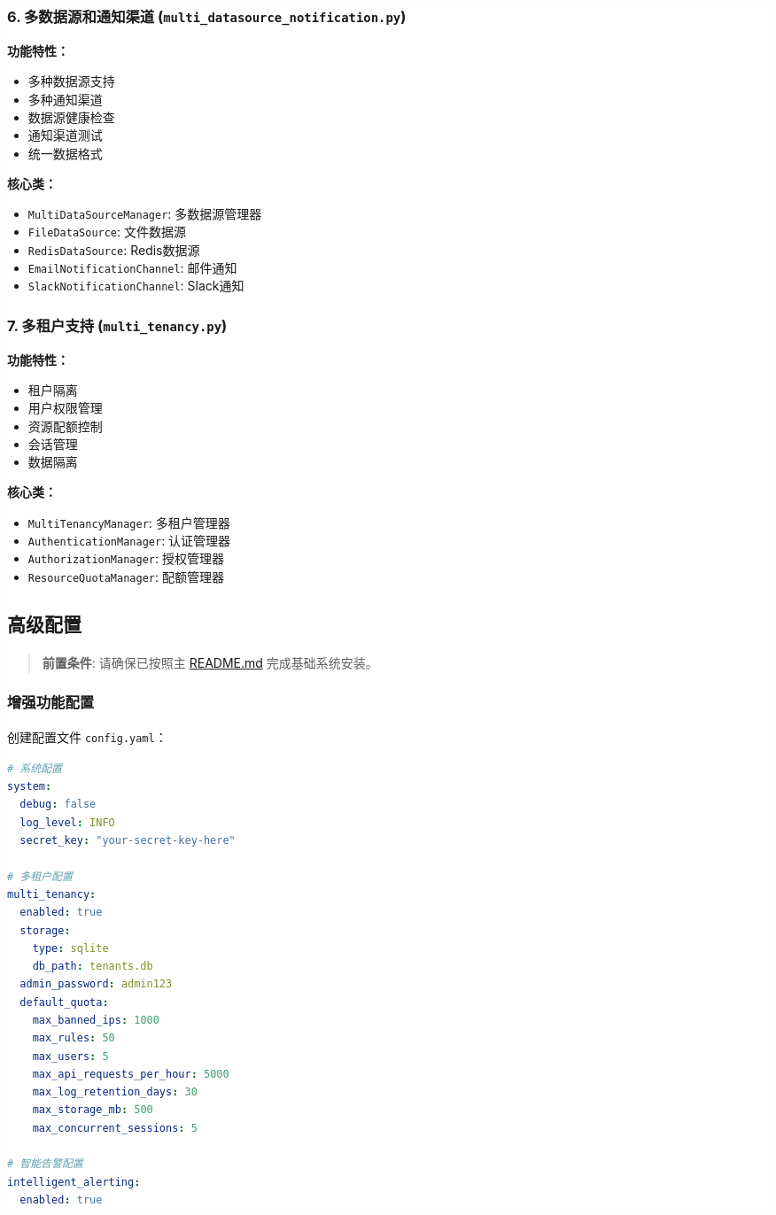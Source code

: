 ### 6. 多数据源和通知渠道 (`multi_datasource_notification.py`)

**功能特性：**
- 多种数据源支持
- 多种通知渠道
- 数据源健康检查
- 通知渠道测试
- 统一数据格式

**核心类：**
- `MultiDataSourceManager`: 多数据源管理器
- `FileDataSource`: 文件数据源
- `RedisDataSource`: Redis数据源
- `EmailNotificationChannel`: 邮件通知
- `SlackNotificationChannel`: Slack通知

### 7. 多租户支持 (`multi_tenancy.py`)

**功能特性：**
- 租户隔离
- 用户权限管理
- 资源配额控制
- 会话管理
- 数据隔离

**核心类：**
- `MultiTenancyManager`: 多租户管理器
- `AuthenticationManager`: 认证管理器
- `AuthorizationManager`: 授权管理器
- `ResourceQuotaManager`: 配额管理器

## 高级配置

> **前置条件**: 请确保已按照主 [README.md](../README.md) 完成基础系统安装。

### 增强功能配置

创建配置文件 `config.yaml`：

```yaml
# 系统配置
system:
  debug: false
  log_level: INFO
  secret_key: "your-secret-key-here"

# 多租户配置
multi_tenancy:
  enabled: true
  storage:
    type: sqlite
    db_path: tenants.db
  admin_password: admin123
  default_quota:
    max_banned_ips: 1000
    max_rules: 50
    max_users: 5
    max_api_requests_per_hour: 5000
    max_log_retention_days: 30
    max_storage_mb: 500
    max_concurrent_sessions: 5

# 智能告警配置
intelligent_alerting:
  enabled: true
```